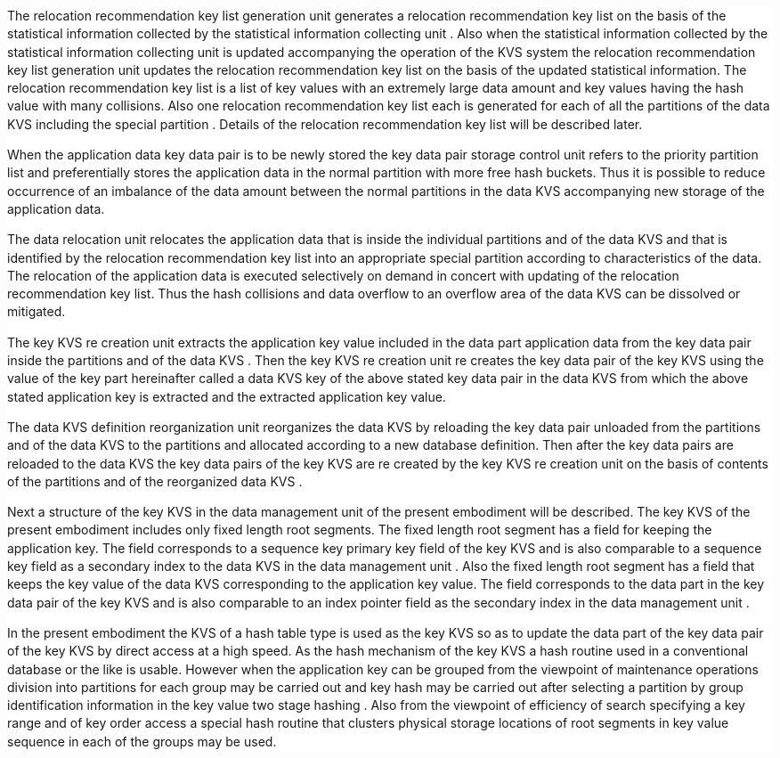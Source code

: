 The relocation recommendation key list generation unit generates a relocation recommendation key list on the basis of the statistical information collected by the statistical information collecting unit . Also when the statistical information collected by the statistical information collecting unit is updated accompanying the operation of the KVS system the relocation recommendation key list generation unit updates the relocation recommendation key list on the basis of the updated statistical information. The relocation recommendation key list is a list of key values with an extremely large data amount and key values having the hash value with many collisions. Also one relocation recommendation key list each is generated for each of all the partitions of the data KVS including the special partition . Details of the relocation recommendation key list will be described later.

When the application data key data pair is to be newly stored the key data pair storage control unit refers to the priority partition list and preferentially stores the application data in the normal partition with more free hash buckets. Thus it is possible to reduce occurrence of an imbalance of the data amount between the normal partitions in the data KVS accompanying new storage of the application data.

The data relocation unit relocates the application data that is inside the individual partitions and of the data KVS and that is identified by the relocation recommendation key list into an appropriate special partition according to characteristics of the data. The relocation of the application data is executed selectively on demand in concert with updating of the relocation recommendation key list. Thus the hash collisions and data overflow to an overflow area of the data KVS can be dissolved or mitigated.

The key KVS re creation unit extracts the application key value included in the data part application data from the key data pair inside the partitions and of the data KVS . Then the key KVS re creation unit re creates the key data pair of the key KVS using the value of the key part hereinafter called a data KVS key of the above stated key data pair in the data KVS from which the above stated application key is extracted and the extracted application key value.

The data KVS definition reorganization unit reorganizes the data KVS by reloading the key data pair unloaded from the partitions and of the data KVS to the partitions and allocated according to a new database definition. Then after the key data pairs are reloaded to the data KVS the key data pairs of the key KVS are re created by the key KVS re creation unit on the basis of contents of the partitions and of the reorganized data KVS .

Next a structure of the key KVS in the data management unit of the present embodiment will be described. The key KVS of the present embodiment includes only fixed length root segments. The fixed length root segment has a field for keeping the application key. The field corresponds to a sequence key primary key field of the key KVS and is also comparable to a sequence key field as a secondary index to the data KVS in the data management unit . Also the fixed length root segment has a field that keeps the key value of the data KVS corresponding to the application key value. The field corresponds to the data part in the key data pair of the key KVS and is also comparable to an index pointer field as the secondary index in the data management unit .

In the present embodiment the KVS of a hash table type is used as the key KVS so as to update the data part of the key data pair of the key KVS by direct access at a high speed. As the hash mechanism of the key KVS a hash routine used in a conventional database or the like is usable. However when the application key can be grouped from the viewpoint of maintenance operations division into partitions for each group may be carried out and key hash may be carried out after selecting a partition by group identification information in the key value two stage hashing . Also from the viewpoint of efficiency of search specifying a key range and of key order access a special hash routine that clusters physical storage locations of root segments in key value sequence in each of the groups may be used.
